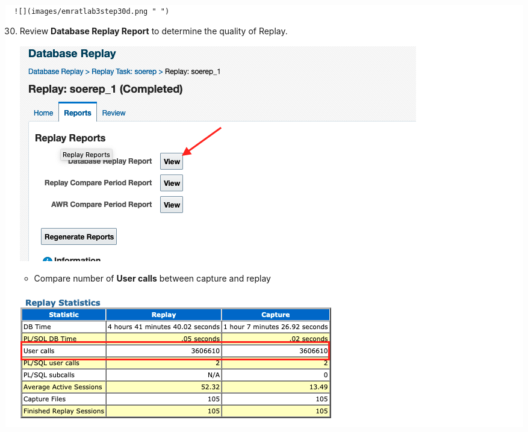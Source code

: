       ![](images/emratlab3step30d.png " ")    

30. Review **Database Replay Report** to determine the quality of Replay.

      ![](images/emratlab3step31a.png " ")

      - Compare number of **User calls** between capture and replay

      ![](images/emratlab3step31b.png " ")    
